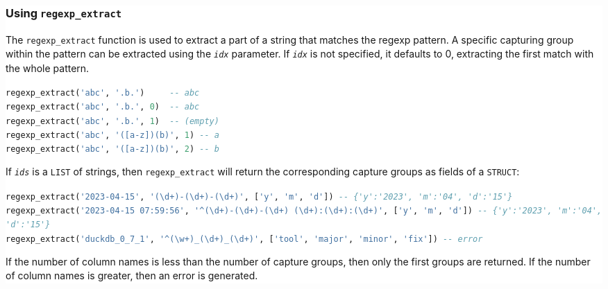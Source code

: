 ### Using `regexp_extract`

The `regexp_extract` function is used to extract a part of a string that matches the regexp pattern. A specific capturing group within the pattern can be extracted using the *`idx`* parameter. If *`idx`* is not specified, it defaults to 0, extracting the first match with the whole pattern.

```sql
regexp_extract('abc', '.b.')     -- abc
regexp_extract('abc', '.b.', 0)  -- abc
regexp_extract('abc', '.b.', 1)  -- (empty)
regexp_extract('abc', '([a-z])(b)', 1) -- a
regexp_extract('abc', '([a-z])(b)', 2) -- b
```

If *`ids`* is a `LIST` of strings, then `regexp_extract` will return the corresponding capture groups as fields of a `STRUCT`:

```sql
regexp_extract('2023-04-15', '(\d+)-(\d+)-(\d+)', ['y', 'm', 'd']) -- {'y':'2023', 'm':'04', 'd':'15'}
regexp_extract('2023-04-15 07:59:56', '^(\d+)-(\d+)-(\d+) (\d+):(\d+):(\d+)', ['y', 'm', 'd']) -- {'y':'2023', 'm':'04', 'd':'15'}
regexp_extract('duckdb_0_7_1', '^(\w+)_(\d+)_(\d+)', ['tool', 'major', 'minor', 'fix']) -- error
```

If the number of column names is less than the number of capture groups, then only the first groups are returned.
If the number of column names is greater, then an error is generated.
